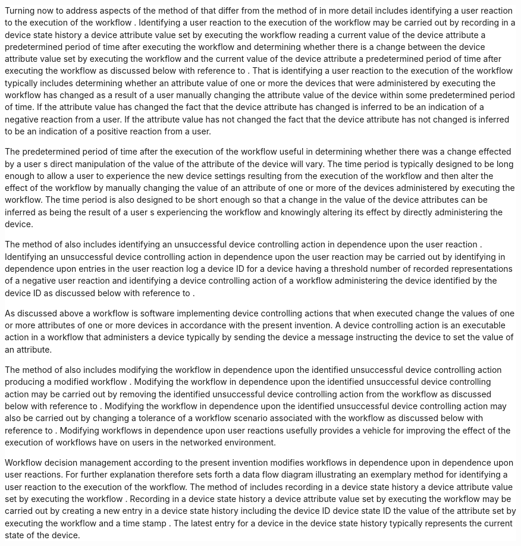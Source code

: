Turning now to address aspects of the method of that differ from the method of in more detail includes identifying a user reaction to the execution of the workflow . Identifying a user reaction to the execution of the workflow may be carried out by recording in a device state history a device attribute value set by executing the workflow reading a current value of the device attribute a predetermined period of time after executing the workflow and determining whether there is a change between the device attribute value set by executing the workflow and the current value of the device attribute a predetermined period of time after executing the workflow as discussed below with reference to . That is identifying a user reaction to the execution of the workflow typically includes determining whether an attribute value of one or more the devices that were administered by executing the workflow has changed as a result of a user manually changing the attribute value of the device within some predetermined period of time. If the attribute value has changed the fact that the device attribute has changed is inferred to be an indication of a negative reaction from a user. If the attribute value has not changed the fact that the device attribute has not changed is inferred to be an indication of a positive reaction from a user.

The predetermined period of time after the execution of the workflow useful in determining whether there was a change effected by a user s direct manipulation of the value of the attribute of the device will vary. The time period is typically designed to be long enough to allow a user to experience the new device settings resulting from the execution of the workflow and then alter the effect of the workflow by manually changing the value of an attribute of one or more of the devices administered by executing the workflow. The time period is also designed to be short enough so that a change in the value of the device attributes can be inferred as being the result of a user s experiencing the workflow and knowingly altering its effect by directly administering the device.

The method of also includes identifying an unsuccessful device controlling action in dependence upon the user reaction . Identifying an unsuccessful device controlling action in dependence upon the user reaction may be carried out by identifying in dependence upon entries in the user reaction log a device ID for a device having a threshold number of recorded representations of a negative user reaction and identifying a device controlling action of a workflow administering the device identified by the device ID as discussed below with reference to .

As discussed above a workflow is software implementing device controlling actions that when executed change the values of one or more attributes of one or more devices in accordance with the present invention. A device controlling action is an executable action in a workflow that administers a device typically by sending the device a message instructing the device to set the value of an attribute.

The method of also includes modifying the workflow in dependence upon the identified unsuccessful device controlling action producing a modified workflow . Modifying the workflow in dependence upon the identified unsuccessful device controlling action may be carried out by removing the identified unsuccessful device controlling action from the workflow as discussed below with reference to . Modifying the workflow in dependence upon the identified unsuccessful device controlling action may also be carried out by changing a tolerance of a workflow scenario associated with the workflow as discussed below with reference to . Modifying workflows in dependence upon user reactions usefully provides a vehicle for improving the effect of the execution of workflows have on users in the networked environment.

Workflow decision management according to the present invention modifies workflows in dependence upon in dependence upon user reactions. For further explanation therefore sets forth a data flow diagram illustrating an exemplary method for identifying a user reaction to the execution of the workflow. The method of includes recording in a device state history a device attribute value set by executing the workflow . Recording in a device state history a device attribute value set by executing the workflow may be carried out by creating a new entry in a device state history including the device ID device state ID the value of the attribute set by executing the workflow and a time stamp . The latest entry for a device in the device state history typically represents the current state of the device.
